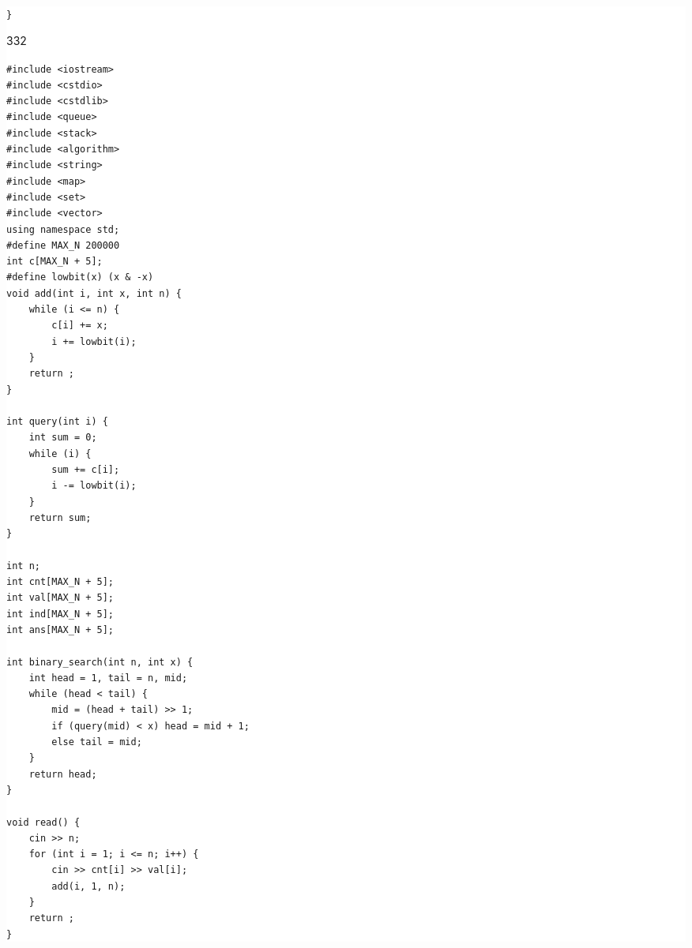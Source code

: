 ```
}

```





332

```
#include <iostream>
#include <cstdio>
#include <cstdlib>
#include <queue>
#include <stack>
#include <algorithm>
#include <string>
#include <map>
#include <set>
#include <vector>
using namespace std;
#define MAX_N 200000
int c[MAX_N + 5];
#define lowbit(x) (x & -x)
void add(int i, int x, int n) {
    while (i <= n) {
        c[i] += x;
        i += lowbit(i);
    }
    return ;
}

int query(int i) {
    int sum = 0;
    while (i) {
        sum += c[i];
        i -= lowbit(i);
    }
    return sum;
}

int n;
int cnt[MAX_N + 5];
int val[MAX_N + 5];
int ind[MAX_N + 5];
int ans[MAX_N + 5];

int binary_search(int n, int x) {
    int head = 1, tail = n, mid;
    while (head < tail) {
        mid = (head + tail) >> 1;
        if (query(mid) < x) head = mid + 1;
        else tail = mid;
    }
    return head;
}

void read() {
    cin >> n;
    for (int i = 1; i <= n; i++) {
        cin >> cnt[i] >> val[i];
        add(i, 1, n);
    }
    return ;
}
```